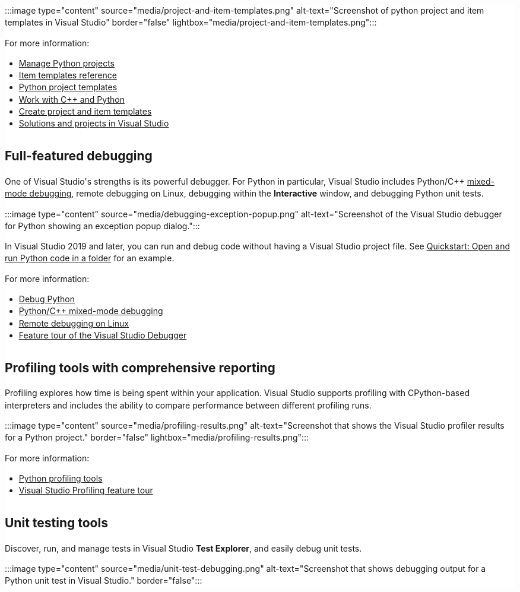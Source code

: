 :::image type="content" source="media/project-and-item-templates.png" alt-text="Screenshot of python project and item templates in Visual Studio" border="false" lightbox="media/project-and-item-templates.png":::

For more information:

- [Manage Python projects](managing-python-projects-in-visual-studio.md)
- [Item templates reference](python-item-templates.md)
- [Python project templates](managing-python-projects-in-visual-studio.md#project-templates)
- [Work with C++ and Python](working-with-c-cpp-python-in-visual-studio.md)
- [Create project and item templates](../ide/creating-project-and-item-templates.md#visual-studio-templates)
- [Solutions and projects in Visual Studio](../ide/solutions-and-projects-in-visual-studio.md)

## Full-featured debugging

One of Visual Studio's strengths is its powerful debugger. For Python in particular, Visual Studio includes Python/C++ [mixed-mode debugging](debugging-mixed-mode-c-cpp-python-in-visual-studio.md), remote debugging on Linux, debugging within the **Interactive** window, and debugging Python unit tests.

:::image type="content" source="media/debugging-exception-popup.png" alt-text="Screenshot  of the Visual Studio debugger for Python showing an exception popup dialog.":::

In Visual Studio 2019 and later, you can run and debug code without having a Visual Studio project file. See [Quickstart: Open and run Python code in a folder](quickstart-05-python-visual-studio-open-folder.md) for an example.

For more information:

- [Debug Python](debugging-python-in-visual-studio.md)
- [Python/C++ mixed-mode debugging](debugging-mixed-mode-c-cpp-python-in-visual-studio.md)
- [Remote debugging on Linux](debugging-python-code-on-remote-linux-machines.md)
- [Feature tour of the Visual Studio Debugger](../debugger/debugger-feature-tour.md)

## Profiling tools with comprehensive reporting

Profiling explores how time is being spent within your application. Visual Studio supports profiling with CPython-based interpreters and includes the ability to compare performance between different profiling runs.

:::image type="content" source="media/profiling-results.png" alt-text="Screenshot that shows the Visual Studio profiler results for a Python project." border="false" lightbox="media/profiling-results.png":::

For more information:

- [Python profiling tools](profiling-python-code-in-visual-studio.md)
- [Visual Studio Profiling feature tour](../profiling/profiling-feature-tour.md)

## Unit testing tools

Discover, run, and manage tests in Visual Studio **Test Explorer**, and easily debug unit tests.

:::image type="content" source="media/unit-test-debugging.png" alt-text="Screenshot that shows debugging output for a Python unit test in Visual Studio." border="false":::
